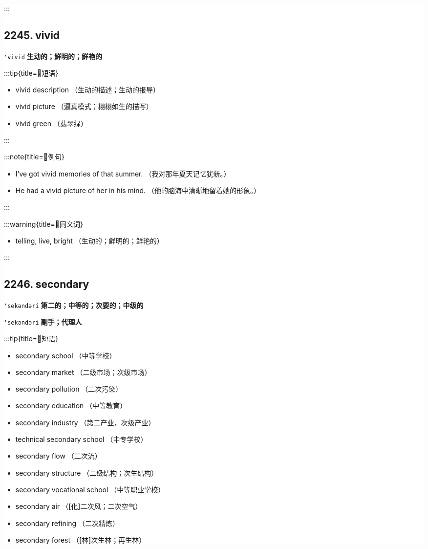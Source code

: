 :::

## 2245. vivid

`'vivid`  **生动的；鲜明的；鲜艳的**

:::tip{title=🤩短语}

- vivid description （生动的描述；生动的报导）

- vivid picture （逼真模式；栩栩如生的描写）

- vivid green （翡翠绿）

:::

:::note{title=🎤例句}

- I’ve got vivid memories of that summer. （我对那年夏天记忆犹新。）

- He had a vivid picture of her in his mind. （他的脑海中清晰地留着她的形象。）

:::

:::warning{title=🤔同义词}

- telling, live, bright （生动的；鲜明的；鲜艳的）

:::


## 2246. secondary

`'sekəndəri`  **第二的；中等的；次要的；中级的**

`'sekəndəri`  **副手；代理人**

:::tip{title=🤩短语}

- secondary school （中等学校）

- secondary market （二级市场；次级市场）

- secondary pollution （二次污染）

- secondary education （中等教育）

- secondary industry （第二产业，次级产业）

- technical secondary school （中专学校）

- secondary flow （二次流）

- secondary structure （二级结构；次生结构）

- secondary vocational school （中等职业学校）

- secondary air （[化]二次风；二次空气）

- secondary refining （二次精炼）

- secondary forest （[林]次生林；再生林）

